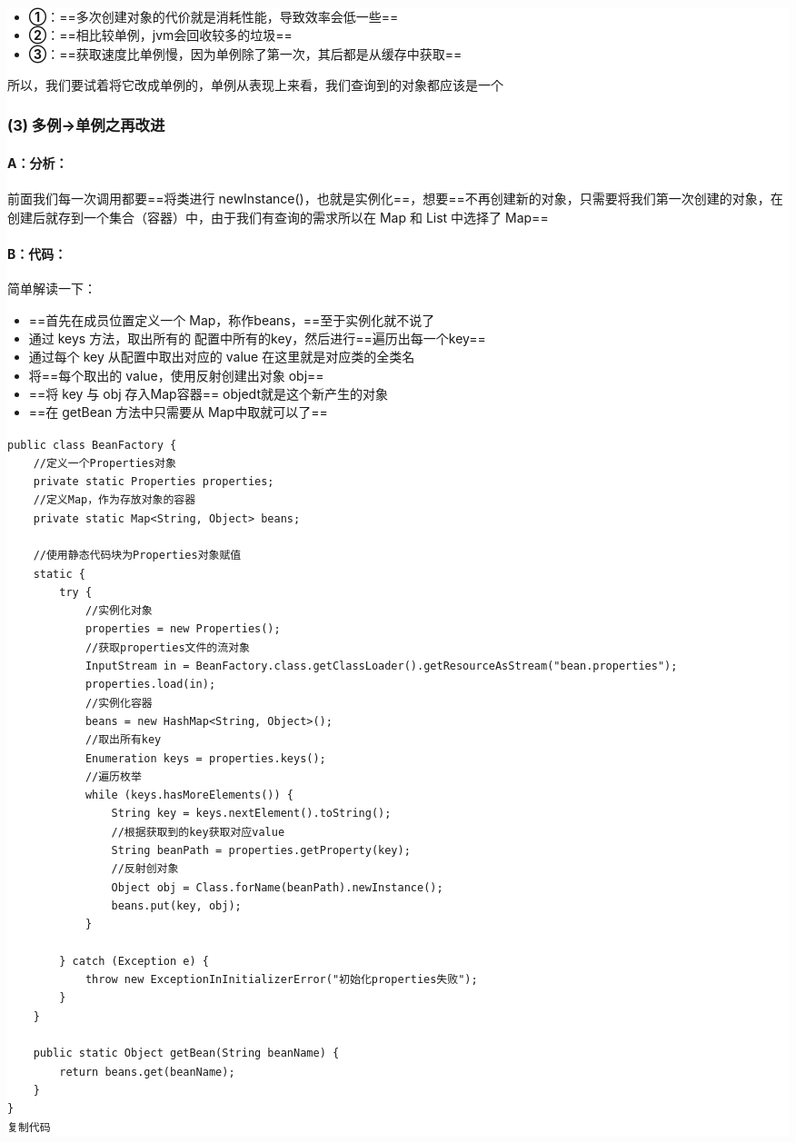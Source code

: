 - **①**：==多次创建对象的代价就是消耗性能，导致效率会低一些==
- **②**：==相比较单例，jvm会回收较多的垃圾==
- **③**：==获取速度比单例慢，因为单例除了第一次，其后都是从缓存中获取==

所以，我们要试着将它改成单例的，单例从表现上来看，我们查询到的对象都应该是一个

### (3) 多例->单例之再改进

#### A：分析：

前面我们每一次调用都要==将类进行 newInstance()，也就是实例化==，想要==不再创建新的对象，只需要将我们第一次创建的对象，在创建后就存到一个集合（容器）中，由于我们有查询的需求所以在 Map 和 List 中选择了 Map==

#### B：代码：

简单解读一下：

- ==首先在成员位置定义一个 Map，称作beans，==至于实例化就不说了
- 通过 keys 方法，取出所有的 配置中所有的key，然后进行==遍历出每一个key==
- 通过每个 key 从配置中取出对应的 value 在这里就是对应类的全类名
- 将==每个取出的 value，使用反射创建出对象 obj==
- ==将 key 与 obj 存入Map容器==  objedt就是这个新产生的对象
- ==在 getBean 方法中只需要从 Map中取就可以了==

```
public class BeanFactory {
    //定义一个Properties对象
    private static Properties properties;
    //定义Map，作为存放对象的容器
    private static Map<String, Object> beans;

    //使用静态代码块为Properties对象赋值
    static {
        try {
            //实例化对象
            properties = new Properties();
            //获取properties文件的流对象
            InputStream in = BeanFactory.class.getClassLoader().getResourceAsStream("bean.properties");
            properties.load(in);
            //实例化容器
            beans = new HashMap<String, Object>();
            //取出所有key
            Enumeration keys = properties.keys();
            //遍历枚举
            while (keys.hasMoreElements()) {
                String key = keys.nextElement().toString();
                //根据获取到的key获取对应value
                String beanPath = properties.getProperty(key);
                //反射创对象
                Object obj = Class.forName(beanPath).newInstance();
                beans.put(key, obj);
            }

        } catch (Exception e) {
            throw new ExceptionInInitializerError("初始化properties失败");
        }
    }

    public static Object getBean(String beanName) {
        return beans.get(beanName);
    }
}
复制代码
```
